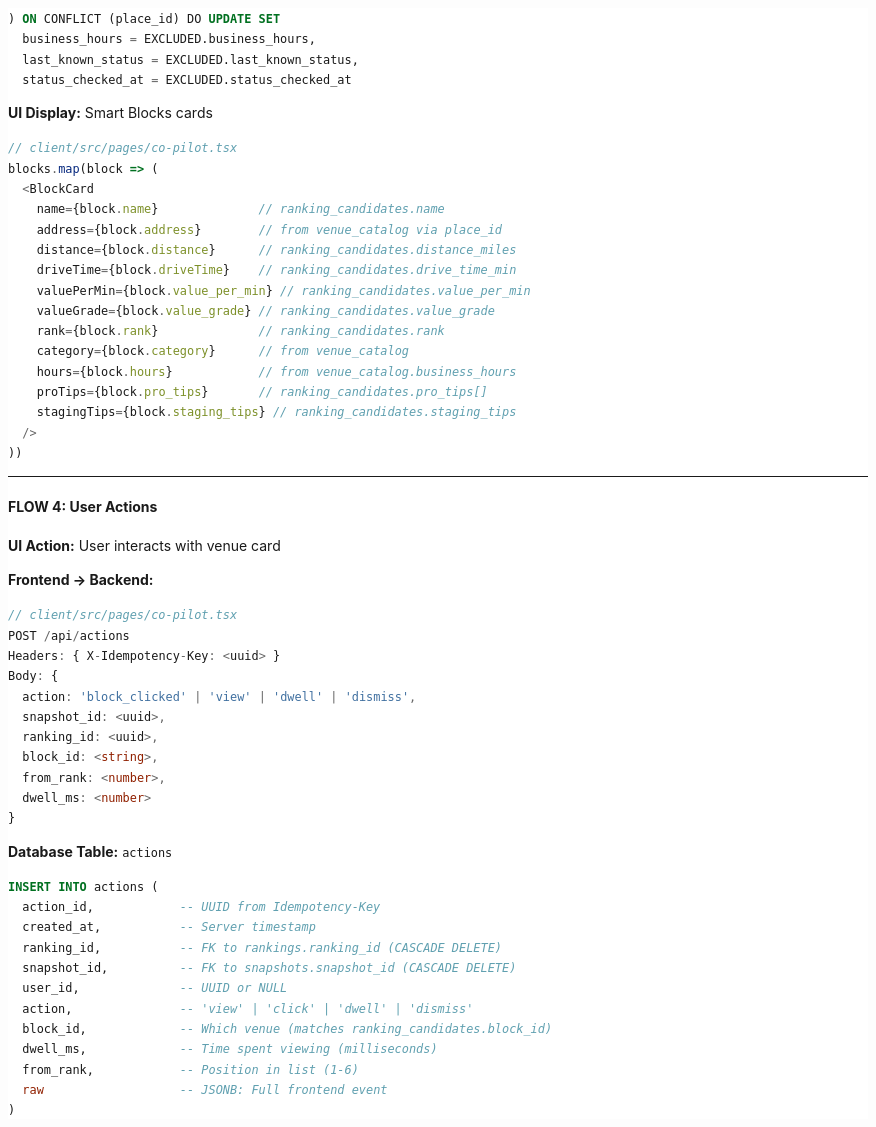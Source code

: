 ```sql
) ON CONFLICT (place_id) DO UPDATE SET
  business_hours = EXCLUDED.business_hours,
  last_known_status = EXCLUDED.last_known_status,
  status_checked_at = EXCLUDED.status_checked_at
```

**UI Display:** Smart Blocks cards
```typescript
// client/src/pages/co-pilot.tsx
blocks.map(block => (
  <BlockCard
    name={block.name}              // ranking_candidates.name
    address={block.address}        // from venue_catalog via place_id
    distance={block.distance}      // ranking_candidates.distance_miles
    driveTime={block.driveTime}    // ranking_candidates.drive_time_min
    valuePerMin={block.value_per_min} // ranking_candidates.value_per_min
    valueGrade={block.value_grade} // ranking_candidates.value_grade
    rank={block.rank}              // ranking_candidates.rank
    category={block.category}      // from venue_catalog
    hours={block.hours}            // from venue_catalog.business_hours
    proTips={block.pro_tips}       // ranking_candidates.pro_tips[]
    stagingTips={block.staging_tips} // ranking_candidates.staging_tips
  />
))
```

---

#### **FLOW 4: User Actions**

**UI Action:** User interacts with venue card

**Frontend → Backend:**
```typescript
// client/src/pages/co-pilot.tsx
POST /api/actions
Headers: { X-Idempotency-Key: <uuid> }
Body: {
  action: 'block_clicked' | 'view' | 'dwell' | 'dismiss',
  snapshot_id: <uuid>,
  ranking_id: <uuid>,
  block_id: <string>,
  from_rank: <number>,
  dwell_ms: <number>
}
```

**Database Table:** `actions`
```sql
INSERT INTO actions (
  action_id,            -- UUID from Idempotency-Key
  created_at,           -- Server timestamp
  ranking_id,           -- FK to rankings.ranking_id (CASCADE DELETE)
  snapshot_id,          -- FK to snapshots.snapshot_id (CASCADE DELETE)
  user_id,              -- UUID or NULL
  action,               -- 'view' | 'click' | 'dwell' | 'dismiss'
  block_id,             -- Which venue (matches ranking_candidates.block_id)
  dwell_ms,             -- Time spent viewing (milliseconds)
  from_rank,            -- Position in list (1-6)
  raw                   -- JSONB: Full frontend event
)
```
